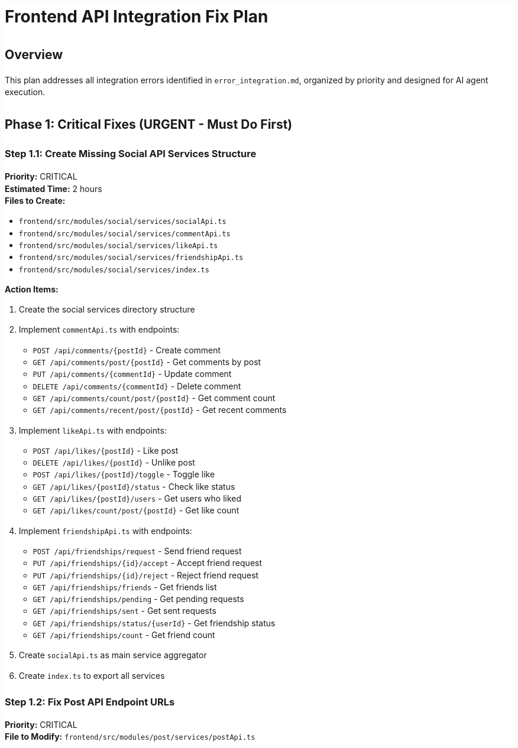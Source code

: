 # Frontend API Integration Fix Plan

## Overview
This plan addresses all integration errors identified in `error_integration.md`, organized by priority and designed for AI agent execution.

## Phase 1: Critical Fixes (URGENT - Must Do First)

### Step 1.1: Create Missing Social API Services Structure
**Priority:** CRITICAL  
**Estimated Time:** 2 hours  
**Files to Create:**
- `frontend/src/modules/social/services/socialApi.ts`
- `frontend/src/modules/social/services/commentApi.ts`
- `frontend/src/modules/social/services/likeApi.ts`
- `frontend/src/modules/social/services/friendshipApi.ts`
- `frontend/src/modules/social/services/index.ts`

**Action Items:**
1. Create the social services directory structure
2. Implement `commentApi.ts` with endpoints:
   - `POST /api/comments/{postId}` - Create comment
   - `GET /api/comments/post/{postId}` - Get comments by post
   - `PUT /api/comments/{commentId}` - Update comment
   - `DELETE /api/comments/{commentId}` - Delete comment
   - `GET /api/comments/count/post/{postId}` - Get comment count
   - `GET /api/comments/recent/post/{postId}` - Get recent comments

3. Implement `likeApi.ts` with endpoints:
   - `POST /api/likes/{postId}` - Like post
   - `DELETE /api/likes/{postId}` - Unlike post
   - `POST /api/likes/{postId}/toggle` - Toggle like
   - `GET /api/likes/{postId}/status` - Check like status
   - `GET /api/likes/{postId}/users` - Get users who liked
   - `GET /api/likes/count/post/{postId}` - Get like count

4. Implement `friendshipApi.ts` with endpoints:
   - `POST /api/friendships/request` - Send friend request
   - `PUT /api/friendships/{id}/accept` - Accept friend request
   - `PUT /api/friendships/{id}/reject` - Reject friend request
   - `GET /api/friendships/friends` - Get friends list
   - `GET /api/friendships/pending` - Get pending requests
   - `GET /api/friendships/sent` - Get sent requests
   - `GET /api/friendships/status/{userId}` - Get friendship status
   - `GET /api/friendships/count` - Get friend count

5. Create `socialApi.ts` as main service aggregator
6. Create `index.ts` to export all services

### Step 1.2: Fix Post API Endpoint URLs
**Priority:** CRITICAL  
**File to Modify:** `frontend/src/modules/post/services/postApi.ts`
